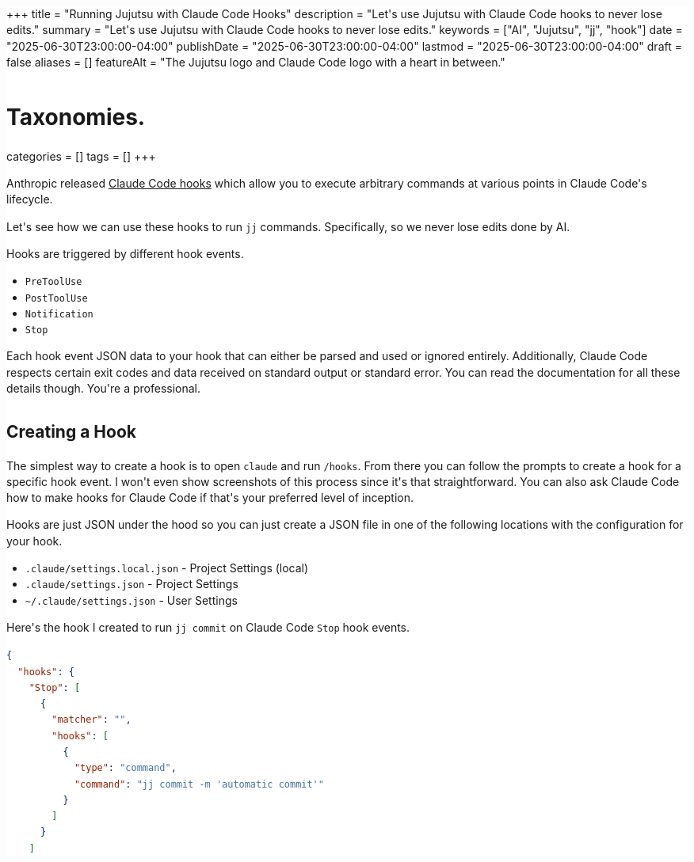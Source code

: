 +++
title       = "Running Jujutsu with Claude Code Hooks"
description = "Let's use Jujutsu with Claude Code hooks to never lose edits."
summary     = "Let's use Jujutsu with Claude Code hooks to never lose edits."
keywords    = ["AI", "Jujutsu", "jj", "hook"]
date        = "2025-06-30T23:00:00-04:00"
publishDate = "2025-06-30T23:00:00-04:00"
lastmod     = "2025-06-30T23:00:00-04:00"
draft       = false
aliases     = []
featureAlt  = "The Jujutsu logo and Claude Code logo with a heart in between."

# Taxonomies.
categories = []
tags       = []
+++

Anthropic released [Claude Code hooks](https://docs.anthropic.com/en/docs/claude-code/hooks)
which allow you to execute arbitrary commands at various points in Claude Code's lifecycle.

Let's see how we can use these hooks to run `jj` commands. Specifically, so we
never lose edits done by AI.

Hooks are triggered by different hook events.

* `PreToolUse`
* `PostToolUse`
* `Notification`
* `Stop`

Each hook event JSON data to your hook that can either be parsed and used or
ignored entirely. Additionally, Claude Code respects certain exit codes and data
received on standard output or standard error. You can read the documentation
for all these details though. You're a professional.

## Creating a Hook

The simplest way to create a hook is to open `claude` and run `/hooks`. From
there you can follow the prompts to create a hook for a specific hook event. I
won't even show screenshots of this process since it's that straightforward. You
can also ask Claude Code how to make hooks for Claude Code if that's your
preferred level of inception.

Hooks are just JSON under the hood so you can just create a JSON file in one of
the following locations with the configuration for your hook.

* `.claude/settings.local.json` - Project Settings (local)
* `.claude/settings.json` - Project Settings
* `~/.claude/settings.json` - User Settings

Here's the hook I created to run `jj commit` on Claude Code `Stop` hook events.

```json
{
  "hooks": {
    "Stop": [
      {
        "matcher": "",
        "hooks": [
          {
            "type": "command",
            "command": "jj commit -m 'automatic commit'"
          }
        ]
      }
    ]
```